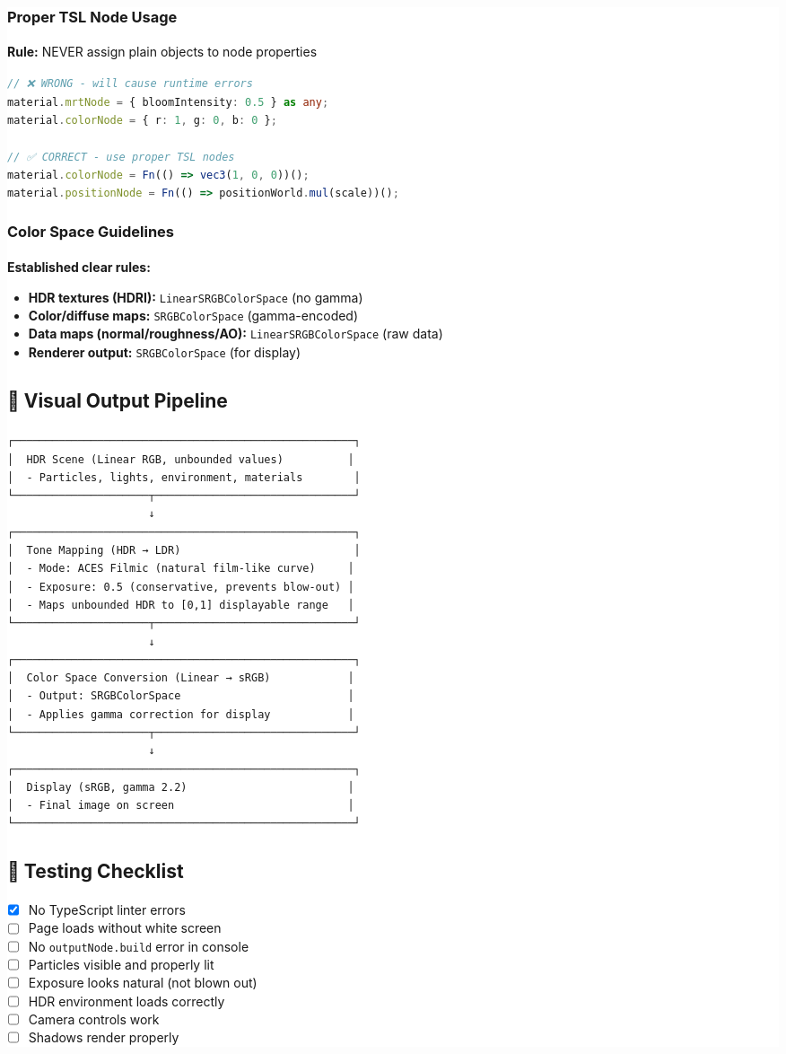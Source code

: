 ### Proper TSL Node Usage
**Rule:** NEVER assign plain objects to node properties
```typescript
// ❌ WRONG - will cause runtime errors
material.mrtNode = { bloomIntensity: 0.5 } as any;
material.colorNode = { r: 1, g: 0, b: 0 };

// ✅ CORRECT - use proper TSL nodes
material.colorNode = Fn(() => vec3(1, 0, 0))();
material.positionNode = Fn(() => positionWorld.mul(scale))();
```

### Color Space Guidelines
**Established clear rules:**
- **HDR textures (HDRI):** `LinearSRGBColorSpace` (no gamma)
- **Color/diffuse maps:** `SRGBColorSpace` (gamma-encoded)
- **Data maps (normal/roughness/AO):** `LinearSRGBColorSpace` (raw data)
- **Renderer output:** `SRGBColorSpace` (for display)

## 🎨 Visual Output Pipeline

```
┌─────────────────────────────────────────────────────┐
│  HDR Scene (Linear RGB, unbounded values)          │
│  - Particles, lights, environment, materials        │
└─────────────────────┬───────────────────────────────┘
                      ↓
┌─────────────────────────────────────────────────────┐
│  Tone Mapping (HDR → LDR)                           │
│  - Mode: ACES Filmic (natural film-like curve)     │
│  - Exposure: 0.5 (conservative, prevents blow-out) │
│  - Maps unbounded HDR to [0,1] displayable range   │
└─────────────────────┬───────────────────────────────┘
                      ↓
┌─────────────────────────────────────────────────────┐
│  Color Space Conversion (Linear → sRGB)            │
│  - Output: SRGBColorSpace                          │
│  - Applies gamma correction for display            │
└─────────────────────┬───────────────────────────────┘
                      ↓
┌─────────────────────────────────────────────────────┐
│  Display (sRGB, gamma 2.2)                         │
│  - Final image on screen                           │
└─────────────────────────────────────────────────────┘
```

## 🔧 Testing Checklist

- [x] No TypeScript linter errors
- [ ] Page loads without white screen
- [ ] No `outputNode.build` error in console
- [ ] Particles visible and properly lit
- [ ] Exposure looks natural (not blown out)
- [ ] HDR environment loads correctly
- [ ] Camera controls work
- [ ] Shadows render properly
